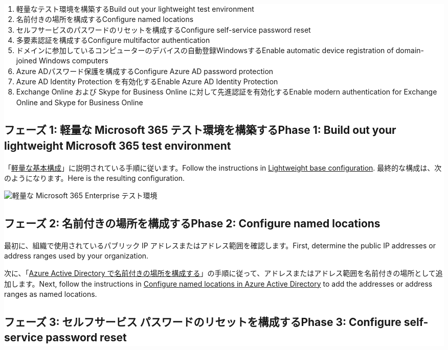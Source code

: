 1. <span data-ttu-id="8aed9-108">軽量なテスト環境を構築する</span><span class="sxs-lookup"><span data-stu-id="8aed9-108">Build out your lightweight test environment</span></span>
2. <span data-ttu-id="8aed9-109">名前付きの場所を構成する</span><span class="sxs-lookup"><span data-stu-id="8aed9-109">Configure named locations</span></span>
3. <span data-ttu-id="8aed9-110">セルフサービスのパスワードのリセットを構成する</span><span class="sxs-lookup"><span data-stu-id="8aed9-110">Configure self-service password reset</span></span>
4. <span data-ttu-id="8aed9-111">多要素認証を構成する</span><span class="sxs-lookup"><span data-stu-id="8aed9-111">Configure multifactor authentication</span></span>
5. <span data-ttu-id="8aed9-112">ドメインに参加しているコンピューターのデバイスの自動登録Windowsする</span><span class="sxs-lookup"><span data-stu-id="8aed9-112">Enable automatic device registration of domain-joined Windows computers</span></span>
6. <span data-ttu-id="8aed9-113">Azure ADパスワード保護を構成する</span><span class="sxs-lookup"><span data-stu-id="8aed9-113">Configure Azure AD password protection</span></span> 
7. <span data-ttu-id="8aed9-114">Azure AD Identity Protection を有効化する</span><span class="sxs-lookup"><span data-stu-id="8aed9-114">Enable Azure AD Identity Protection</span></span>
8. <span data-ttu-id="8aed9-115">Exchange Online および Skype for Business Online に対して先進認証を有効化する</span><span class="sxs-lookup"><span data-stu-id="8aed9-115">Enable modern authentication for Exchange Online and Skype for Business Online</span></span>

## <a name="phase-1-build-out-your-lightweight-microsoft-365-test-environment"></a><span data-ttu-id="8aed9-116">フェーズ 1: 軽量な Microsoft 365 テスト環境を構築する</span><span class="sxs-lookup"><span data-stu-id="8aed9-116">Phase 1: Build out your lightweight Microsoft 365 test environment</span></span>

<span data-ttu-id="8aed9-117">「[軽量な基本構成](lightweight-base-configuration-microsoft-365-enterprise.md)」に説明されている手順に従います。</span><span class="sxs-lookup"><span data-stu-id="8aed9-117">Follow the instructions in [Lightweight base configuration](lightweight-base-configuration-microsoft-365-enterprise.md).</span></span>
<span data-ttu-id="8aed9-118">最終的な構成は、次のようになります。</span><span class="sxs-lookup"><span data-stu-id="8aed9-118">Here is the resulting configuration.</span></span>

![軽量な Microsoft 365 Enterprise テスト環境](../media/lightweight-base-configuration-microsoft-365-enterprise/Phase4.png)
 
## <a name="phase-2-configure-named-locations"></a><span data-ttu-id="8aed9-120">フェーズ 2: 名前付きの場所を構成する</span><span class="sxs-lookup"><span data-stu-id="8aed9-120">Phase 2: Configure named locations</span></span>

<span data-ttu-id="8aed9-121">最初に、組織で使用されているパブリック IP アドレスまたはアドレス範囲を確認します。</span><span class="sxs-lookup"><span data-stu-id="8aed9-121">First, determine the public IP addresses or address ranges used by your organization.</span></span>

<span data-ttu-id="8aed9-122">次に、「[Azure Active Directory で名前付きの場所を構成する](/azure/active-directory/reports-monitoring/quickstart-configure-named-locations)」の手順に従って、アドレスまたはアドレス範囲を名前付きの場所として追加します。</span><span class="sxs-lookup"><span data-stu-id="8aed9-122">Next, follow the instructions in [Configure named locations in Azure Active Directory](/azure/active-directory/reports-monitoring/quickstart-configure-named-locations) to add the addresses or address ranges as named locations.</span></span> 

## <a name="phase-3-configure-self-service-password-reset"></a><span data-ttu-id="8aed9-123">フェーズ 3: セルフサービス パスワードのリセットを構成する</span><span class="sxs-lookup"><span data-stu-id="8aed9-123">Phase 3: Configure self-service password reset</span></span>
